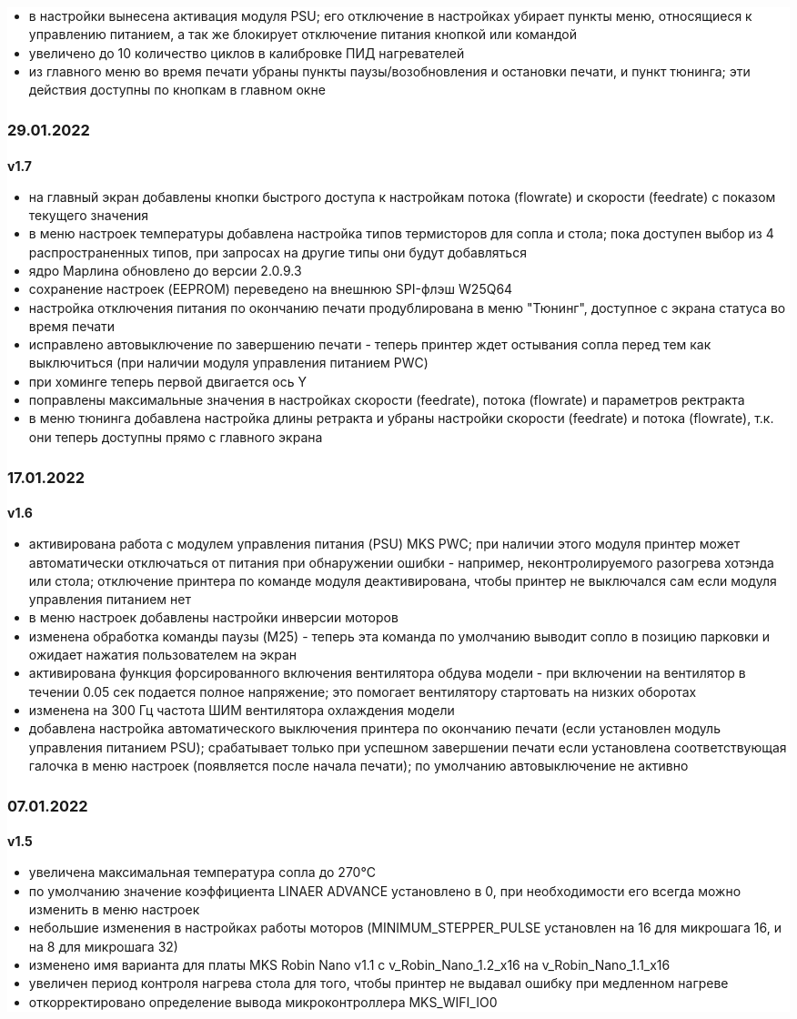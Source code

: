 - в настройки вынесена активация модуля PSU; его отключение в настройках убирает пункты меню, относящиеся к управлению питанием, а так же блокирует отключение питания кнопкой или командой
- увеличено до 10 количество циклов в калибровке ПИД нагревателей
- из главного меню во время печати убраны пункты паузы/возобновления и остановки печати, и пункт тюнинга; эти действия доступны по кнопкам в главном окне

### 29.01.2022
**v1.7**
- на главный экран добавлены кнопки быстрого доступа к настройкам потока (flowrate) и скорости (feedrate) с показом текущего значения
- в меню настроек температуры добавлена настройка типов термисторов для сопла и стола; пока доступен выбор из 4 распространенных типов, при запросах на другие типы они будут добавляться
- ядро Марлина обновлено до версии 2.0.9.3
- сохранение настроек (EEPROM) переведено на внешнюю SPI-флэш W25Q64
- настройка отключения питания по окончанию печати продублирована в меню "Тюнинг", доступное с экрана статуса во время печати
- исправлено автовыключение по завершению печати - теперь принтер ждет остывания сопла перед тем как выключиться (при наличии модуля управления питанием PWC)
- при хоминге теперь первой двигается ось Y
- поправлены максимальные значения в настройках скорости (feedrate), потока (flowrate) и параметров ректракта
- в меню тюнинга добавлена настройка длины ретракта и убраны настройки скорости (feedrate) и потока (flowrate), т.к. они теперь доступны прямо с главного экрана

### 17.01.2022
**v1.6**
- активирована работа с модулем управления питания (PSU) MKS PWC; при наличии этого модуля принтер может автоматически отключаться от питания при обнаружении ошибки - например, неконтролируемого разогрева хотэнда или стола; отключение принтера по команде модуля деактивирована, чтобы принтер не выключался сам если модуля управления питанием нет
- в меню настроек добавлены настройки инверсии моторов
- изменена обработка команды паузы (M25) - теперь эта команда по умолчанию выводит сопло в позицию парковки и ожидает нажатия пользователем на экран
- активирована функция форсированного включения вентилятора обдува модели - при включении на вентилятор в течении 0.05 сек подается полное напряжение; это помогает вентилятору стартовать на низких оборотах
- изменена на 300 Гц частота ШИМ вентилятора охлаждения модели
- добавлена настройка автоматического выключения принтера по окончанию печати (если установлен модуль управления питанием PSU); срабатывает только при успешном завершении печати если установлена соответствующая галочка в меню настроек (появляется после начала печати); по умолчанию автовыключение не активно

### 07.01.2022
**v1.5**
- увеличена максимальная температура сопла до 270°C
- по умолчанию значение коэффициента LINAER ADVANCE установлено в 0, при необходимости его всегда можно изменить в меню настроек
- небольшие изменения в настройках работы моторов (MINIMUM_STEPPER_PULSE установлен на 16 для микрошага 16, и на 8 для микрошага 32)
- изменено имя варианта для платы MKS Robin Nano v1.1 с v_Robin_Nano_1.2_x16 на v_Robin_Nano_1.1_x16
- увеличен период контроля нагрева стола для того, чтобы принтер не выдавал ошибку при медленном нагреве
- откорректировано определение вывода микроконтроллера MKS_WIFI_IO0

